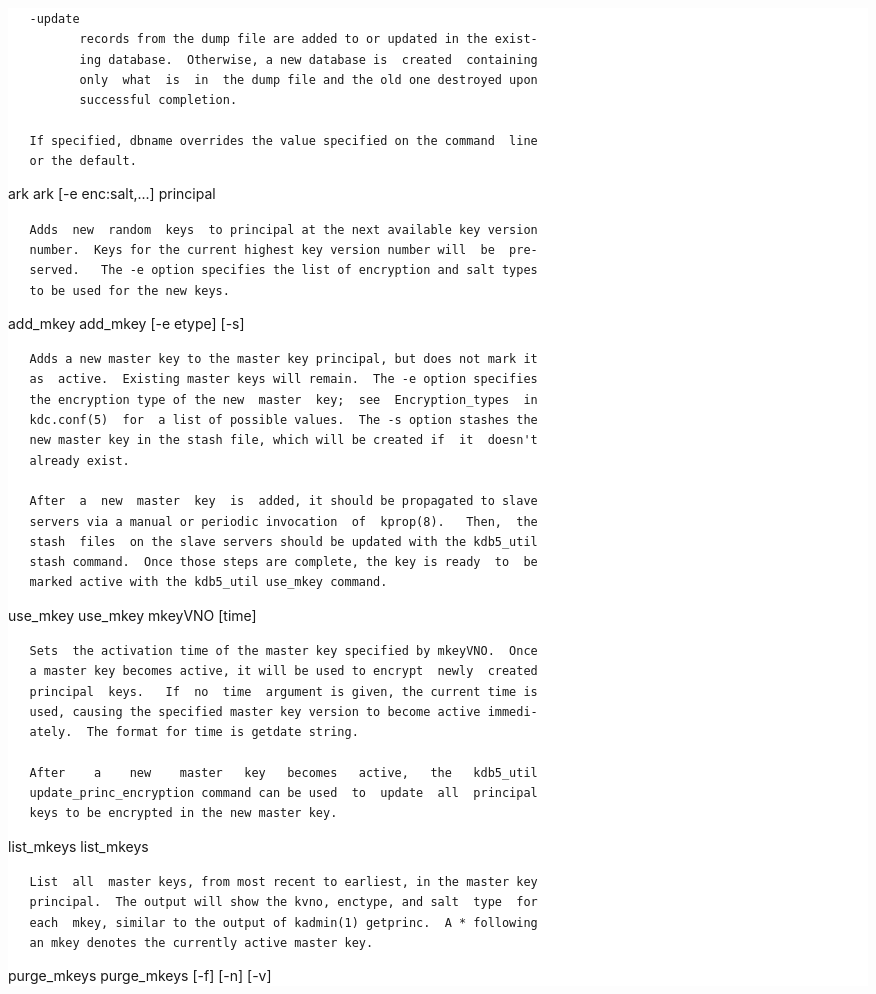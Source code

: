        -update
              records from the dump file are added to or updated in the exist‐
              ing database.  Otherwise, a new database is  created  containing
              only  what  is  in  the dump file and the old one destroyed upon
              successful completion.

       If specified, dbname overrides the value specified on the command  line
       or the default.

   ark
          ark [-e enc:salt,...] principal

       Adds  new  random  keys  to principal at the next available key version
       number.  Keys for the current highest key version number will  be  pre‐
       served.   The -e option specifies the list of encryption and salt types
       to be used for the new keys.

   add_mkey
          add_mkey [-e etype] [-s]

       Adds a new master key to the master key principal, but does not mark it
       as  active.  Existing master keys will remain.  The -e option specifies
       the encryption type of the new  master  key;  see  Encryption_types  in
       kdc.conf(5)  for  a list of possible values.  The -s option stashes the
       new master key in the stash file, which will be created if  it  doesn't
       already exist.

       After  a  new  master  key  is  added, it should be propagated to slave
       servers via a manual or periodic invocation  of  kprop(8).   Then,  the
       stash  files  on the slave servers should be updated with the kdb5_util
       stash command.  Once those steps are complete, the key is ready  to  be
       marked active with the kdb5_util use_mkey command.

   use_mkey
          use_mkey mkeyVNO [time]

       Sets  the activation time of the master key specified by mkeyVNO.  Once
       a master key becomes active, it will be used to encrypt  newly  created
       principal  keys.   If  no  time  argument is given, the current time is
       used, causing the specified master key version to become active immedi‐
       ately.  The format for time is getdate string.

       After    a    new    master   key   becomes   active,   the   kdb5_util
       update_princ_encryption command can be used  to  update  all  principal
       keys to be encrypted in the new master key.

   list_mkeys
          list_mkeys

       List  all  master keys, from most recent to earliest, in the master key
       principal.  The output will show the kvno, enctype, and salt  type  for
       each  mkey, similar to the output of kadmin(1) getprinc.  A * following
       an mkey denotes the currently active master key.

   purge_mkeys
          purge_mkeys [-f] [-n] [-v]
